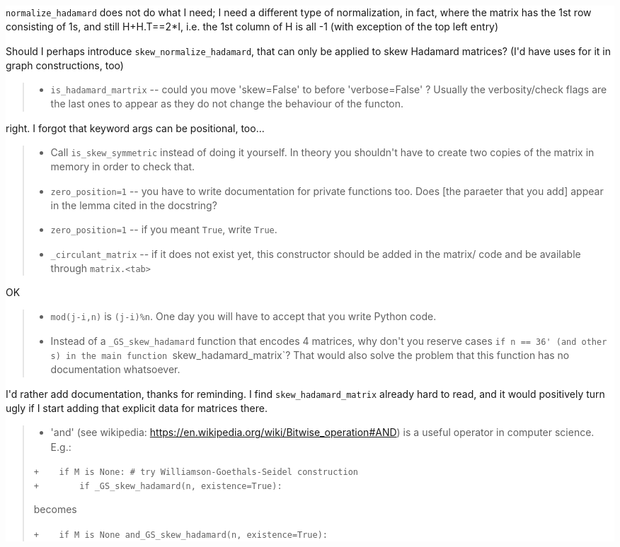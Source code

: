 `normalize_hadamard` does not do what I need; I need a different type of normalization, in fact, where the matrix has the 1st row consisting of 1s, and still H+H.T==2*I, 
i.e. the 1st column of H is all -1 (with exception of the top left entry)

Should I perhaps introduce `skew_normalize_hadamard`, 
that can only be applied to skew Hadamard matrices?
(I'd have uses for it in graph constructions, too)

> 
> - `is_hadamard_martrix` -- could you move 'skew=False' to before 'verbose=False'
>   ? Usually the verbosity/check flags are the last ones to appear as they do not
>   change the behaviour of the functon.

right. I forgot that keyword args can be positional, too...

> 
> - Call `is_skew_symmetric` instead of doing it yourself. In theory you shouldn't
>   have to create two copies of the matrix in memory in order to check that.
> 
> - `zero_position=1` -- you have to write documentation for private functions
>   too. Does [the paraeter that you add] appear in the lemma cited in the
>   docstring?
> 
> - `zero_position=1` -- if you meant `True`, write `True`.
> 
> - `_circulant_matrix` -- if it does not exist yet, this constructor should be
>   added in the matrix/ code and be available through `matrix.<tab>`

OK

> 
> - `mod(j-i,n)` is `(j-i)%n`. One day you will have to accept that you write
>   Python code.
> 
> - Instead of a `_GS_skew_hadamard` function that encodes 4 matrices, why don't
>   you reserve cases `if n == 36' (and others) in the main function
>   `skew_hadamard_matrix`? That would also solve the problem that this function
>   has no documentation whatsoever.

I'd rather add documentation, thanks for reminding. 
I find `skew_hadamard_matrix` already hard to read, and
it would positively turn ugly if I start adding that explicit data for matrices there.

> 
> - 'and' (see wikipedia: https://en.wikipedia.org/wiki/Bitwise_operation#AND) is
>   a useful operator in computer science. E.g.:
> 
> ```
> +    if M is None: # try Williamson-Goethals-Seidel construction
> +        if _GS_skew_hadamard(n, existence=True):
> ```
>   becomes
> 
> ```
> +    if M is None and_GS_skew_hadamard(n, existence=True):
> ```
